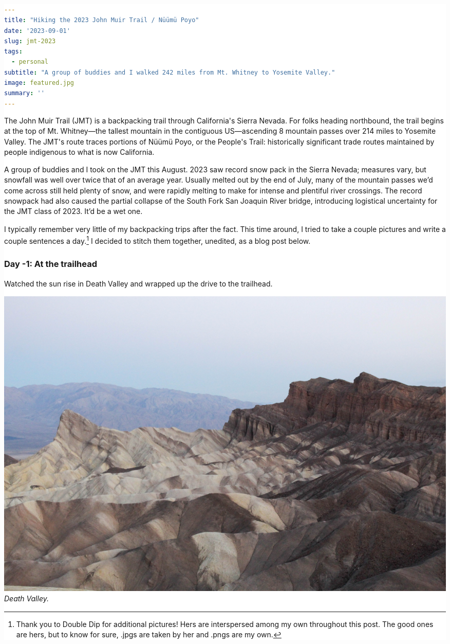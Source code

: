 ```yaml
---
title: "Hiking the 2023 John Muir Trail / Nüümü Poyo"
date: '2023-09-01'
slug: jmt-2023
tags:
  - personal
subtitle: "A group of buddies and I walked 242 miles from Mt. Whitney to Yosemite Valley."
image: featured.jpg
summary: ''
---
```


The John Muir Trail (JMT) is a backpacking trail through California's Sierra Nevada. For folks heading northbound, the trail begins at the top of Mt. Whitney—the tallest mountain in the contiguous US—ascending 8 mountain passes over 214 miles to Yosemite Valley. The JMT's route traces portions of Nüümü Poyo, or the People's Trail: historically significant trade routes maintained by people indigenous to what is now California.

A group of buddies and I took on the JMT this August. 2023 saw record snow pack in the Sierra Nevada; measures vary, but snowfall was well over twice that of an average year. Usually melted out by the end of July, many of the mountain passes we’d come across still held plenty of snow, and were rapidly melting to make for intense and plentiful river crossings. The record snowpack had also caused the partial collapse of the South Fork San Joaquin River bridge, introducing logistical uncertainty for the JMT class of 2023. It’d be a wet one.

I typically remember very little of my backpacking trips after the fact. This time around, I tried to take a couple pictures and write a couple sentences a day.[^1] I decided to stitch them together, unedited, as a blog post below.

###  Day -1: At the trailhead

Watched the sun rise in Death Valley and wrapped up the drive to the trailhead.

![A landscape image of brown and tan plateaus in Death Valley.](images/001-dv.jpg)
*Death Valley.*


[^1]: Thank you to Double Dip for additional pictures! Hers are interspersed among my own throughout this post. The good ones are hers, but to know for sure, .jpgs are taken by her and .pngs are my own.